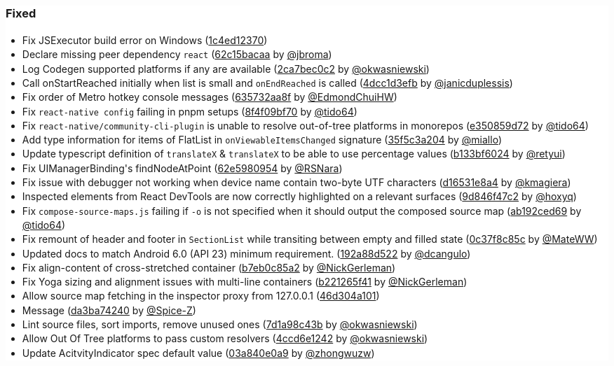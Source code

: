 ### Fixed

- Fix JSExecutor build error on Windows ([1c4ed12370](https://github.com/facebook/react-native/commit/1c4ed12370101c12e9c5390733ec42469ca9cfd7))
- Declare missing peer dependency `react` ([62c15bacaa](https://github.com/facebook/react-native/commit/62c15bacaac160d0858a76946217a2bfffb08b6d) by [@jbroma](https://github.com/jbroma))
- Log Codegen supported platforms if any are available ([2ca7bec0c2](https://github.com/facebook/react-native/commit/2ca7bec0c2a7d821ceaaf39840a6cdc5eceb8678) by [@okwasniewski](https://github.com/okwasniewski))
- Call onStartReached initially when list is small and `onEndReached` is called ([4dcc1d3efb](https://github.com/facebook/react-native/commit/4dcc1d3efbd86a4ac42c801af3303e4dae4c0418) by [@janicduplessis](https://github.com/janicduplessis))
- Fix order of Metro hotkey console messages ([635732aa8f](https://github.com/facebook/react-native/commit/635732aa8fedc241d94eb1610dd58635f597b07d) by [@EdmondChuiHW](https://github.com/EdmondChuiHW))
- Fix `react-native config` failing in pnpm setups ([8f4f09bf70](https://github.com/facebook/react-native/commit/8f4f09bf704fbe5851d72bc5152ada0ab8c733b2) by [@tido64](https://github.com/tido64))
- Fix `react-native/community-cli-plugin` is unable to resolve out-of-tree platforms in monorepos ([e350859d72](https://github.com/facebook/react-native/commit/e350859d72b08ec1367dd98f89a313786171c8b9) by [@tido64](https://github.com/tido64))
- Add type information for items of FlatList in `onViewableItemsChanged` signature ([35f5c3a204](https://github.com/facebook/react-native/commit/35f5c3a204375c2e716cdaa624f6c931ad62520e) by [@miallo](https://github.com/miallo))
- Update typescript definition of `translateX` & `translateX` to be able to use percentage values ([b133bf6024](https://github.com/facebook/react-native/commit/b133bf60245f2b497fecf464c8a8f491294a750f) by [@retyui](https://github.com/retyui))
- Fix UIManagerBinding's findNodeAtPoint ([62e5980954](https://github.com/facebook/react-native/commit/62e59809548034611fdce387e5b72d6bc6b9e6ea) by [@RSNara](https://github.com/RSNara))
- Fix issue with debugger not working when device name contain two-byte UTF characters ([d16531e8a4](https://github.com/facebook/react-native/commit/d16531e8a4c20b848fd71dcca53d11aa8e1a6ac3) by [@kmagiera](https://github.com/kmagiera))
- Inspected elements from React DevTools are now correctly highlighted on a relevant surfaces ([9d846f47c2](https://github.com/facebook/react-native/commit/9d846f47c28089b357e52e428173978df7ee34f1) by [@hoxyq](https://github.com/hoxyq))
- Fix `compose-source-maps.js` failing if `-o` is not specified when it should output the composed source map ([ab192ced69](https://github.com/facebook/react-native/commit/ab192ced6938e647819eaaed983158a1feb3ff81) by [@tido64](https://github.com/tido64))
- Fix remount of header and footer in `SectionList` while transiting between empty and filled state ([0c37f8c85c](https://github.com/facebook/react-native/commit/0c37f8c85cd0db1726fe8269aa0781d27c72c42b) by [@MateWW](https://github.com/MateWW))
- Updated docs to match Android 6.0 (API 23) minimum requirement. ([192a88d522](https://github.com/facebook/react-native/commit/192a88d522befa3b5cc073d441210f8148e8ac69) by [@dcangulo](https://github.com/dcangulo))
- Fix align-content of cross-stretched container ([b7eb0c85a2](https://github.com/facebook/react-native/commit/b7eb0c85a20ff01ae400df786fa238f362854cb6) by [@NickGerleman](https://github.com/NickGerleman))
- Fix Yoga sizing and alignment issues with multi-line containers ([b221265f41](https://github.com/facebook/react-native/commit/b221265f4156992fea932ca74f09ac04662a4a37) by [@NickGerleman](https://github.com/NickGerleman))
- Allow source map fetching in the inspector proxy from 127.0.0.1 ([46d304a101](https://github.com/facebook/react-native/commit/46d304a101f19f214607ac8fb93aacec4bfdbc6b))
- Message ([da3ba74240](https://github.com/facebook/react-native/commit/da3ba742404cc71c46cf32d15c92bbd3dd62e89b) by [@Spice-Z](https://github.com/Spice-Z))
- Lint source files, sort imports, remove unused ones ([7d1a98c43b](https://github.com/facebook/react-native/commit/7d1a98c43bc06af602f798c813cb56991447a26e) by [@okwasniewski](https://github.com/okwasniewski))
- Allow Out Of Tree platforms to pass custom resolvers ([4ccd6e1242](https://github.com/facebook/react-native/commit/4ccd6e124278abf3c63765195715ee3ae39a769e) by [@okwasniewski](https://github.com/okwasniewski))
- Update AcitvityIndicator spec default value ([03a840e0a9](https://github.com/facebook/react-native/commit/03a840e0a9ff6c0591557e1bac8e44dcdc72d3a9) by [@zhongwuzw](https://github.com/zhongwuzw))